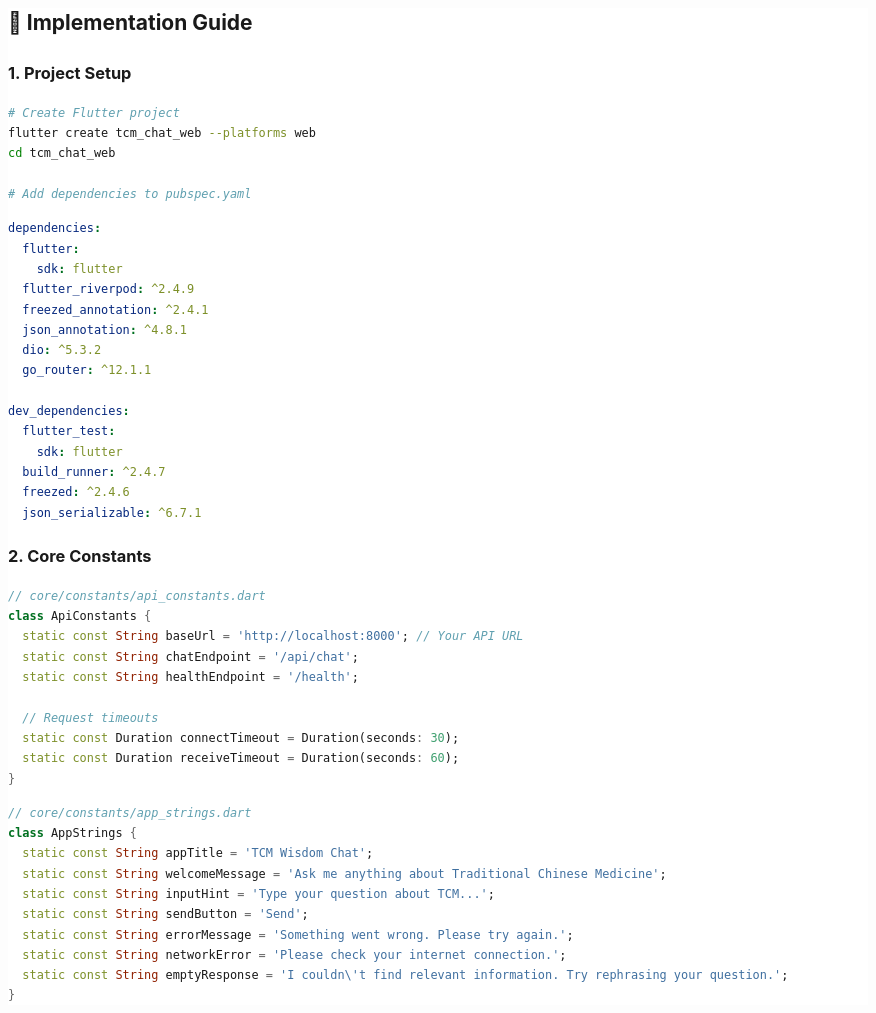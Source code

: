 ## 🔧 Implementation Guide

### 1. Project Setup

```bash
# Create Flutter project
flutter create tcm_chat_web --platforms web
cd tcm_chat_web

# Add dependencies to pubspec.yaml
```

```yaml
dependencies:
  flutter:
    sdk: flutter
  flutter_riverpod: ^2.4.9
  freezed_annotation: ^2.4.1
  json_annotation: ^4.8.1
  dio: ^5.3.2
  go_router: ^12.1.1

dev_dependencies:
  flutter_test:
    sdk: flutter
  build_runner: ^2.4.7
  freezed: ^2.4.6
  json_serializable: ^6.7.1
```

### 2. Core Constants

```dart
// core/constants/api_constants.dart
class ApiConstants {
  static const String baseUrl = 'http://localhost:8000'; // Your API URL
  static const String chatEndpoint = '/api/chat';
  static const String healthEndpoint = '/health';
  
  // Request timeouts
  static const Duration connectTimeout = Duration(seconds: 30);
  static const Duration receiveTimeout = Duration(seconds: 60);
}
```

```dart
// core/constants/app_strings.dart
class AppStrings {
  static const String appTitle = 'TCM Wisdom Chat';
  static const String welcomeMessage = 'Ask me anything about Traditional Chinese Medicine';
  static const String inputHint = 'Type your question about TCM...';
  static const String sendButton = 'Send';
  static const String errorMessage = 'Something went wrong. Please try again.';
  static const String networkError = 'Please check your internet connection.';
  static const String emptyResponse = 'I couldn\'t find relevant information. Try rephrasing your question.';
}
```

